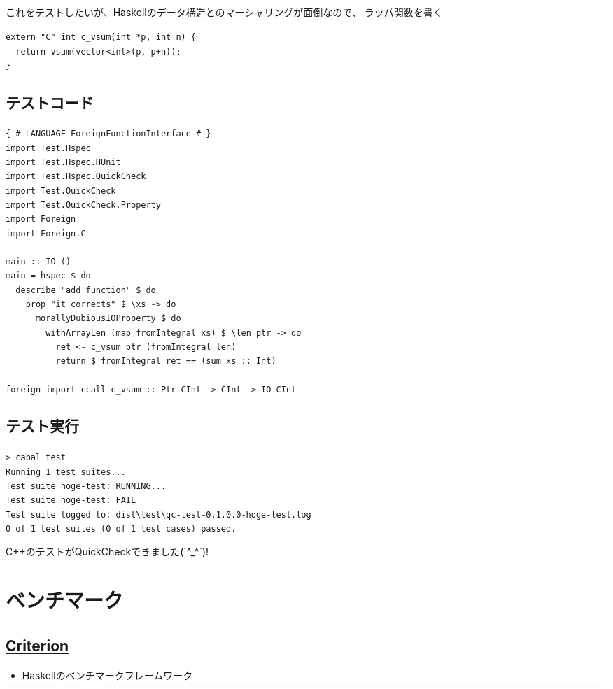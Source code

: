 これをテストしたいが、Haskellのデータ構造とのマーシャリングが面倒なので、
ラッパ関数を書く

~~~ {.haskell}
extern "C" int c_vsum(int *p, int n) {
  return vsum(vector<int>(p, p+n));
}
~~~

## テストコード

~~~ {.haskell}
{-# LANGUAGE ForeignFunctionInterface #-}
import Test.Hspec
import Test.Hspec.HUnit
import Test.Hspec.QuickCheck
import Test.QuickCheck
import Test.QuickCheck.Property
import Foreign
import Foreign.C

main :: IO ()
main = hspec $ do
  describe "add function" $ do
    prop "it corrects" $ \xs -> do
      morallyDubiousIOProperty $ do
        withArrayLen (map fromIntegral xs) $ \len ptr -> do
          ret <- c_vsum ptr (fromIntegral len)
          return $ fromIntegral ret == (sum xs :: Int)

foreign import ccall c_vsum :: Ptr CInt -> CInt -> IO CInt
~~~

## テスト実行

~~~ {.haskell}
> cabal test
Running 1 test suites...
Test suite hoge-test: RUNNING...
Test suite hoge-test: FAIL
Test suite logged to: dist\test\qc-test-0.1.0.0-hoge-test.log
0 of 1 test suites (0 of 1 test cases) passed.
~~~

C++のテストがQuickCheckできました(´\^_\^`)!


# ベンチマーク

## [Criterion](http://bos.github.com/criterion/)

* Haskellのベンチマークフレームワーク
